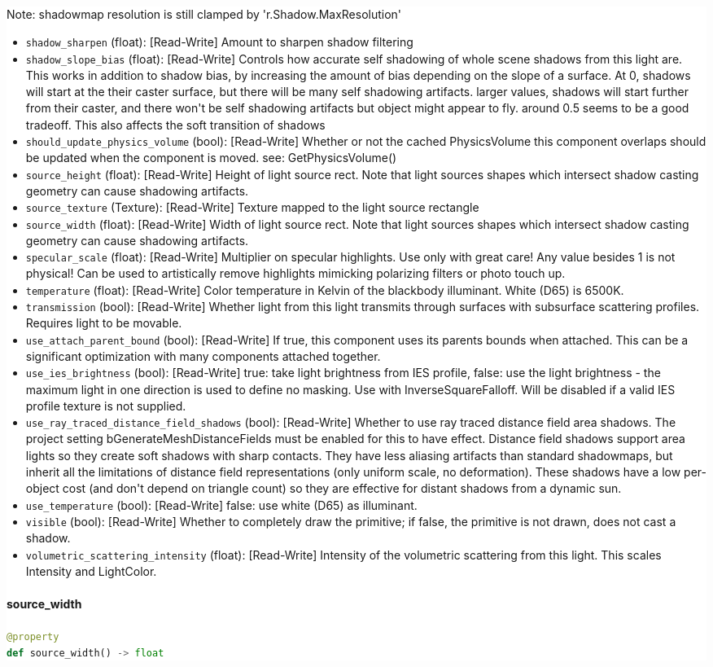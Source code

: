   Note: shadowmap resolution is still clamped by 'r.Shadow.MaxResolution'
- ``shadow_sharpen`` (float):  [Read-Write] Amount to sharpen shadow filtering
- ``shadow_slope_bias`` (float):  [Read-Write] Controls how accurate self shadowing of whole scene shadows from this light are. This works in addition to shadow bias, by increasing the
  amount of bias depending on the slope of a surface.
  At 0, shadows will start at the their caster surface, but there will be many self shadowing artifacts.
  larger values, shadows will start further from their caster, and there won't be self shadowing artifacts but object might appear to fly.
  around 0.5 seems to be a good tradeoff. This also affects the soft transition of shadows
- ``should_update_physics_volume`` (bool):  [Read-Write] Whether or not the cached PhysicsVolume this component overlaps should be updated when the component is moved.
  see: GetPhysicsVolume()
- ``source_height`` (float):  [Read-Write] Height of light source rect.
  Note that light sources shapes which intersect shadow casting geometry can cause shadowing artifacts.
- ``source_texture`` (Texture):  [Read-Write] Texture mapped to the light source rectangle
- ``source_width`` (float):  [Read-Write] Width of light source rect.
  Note that light sources shapes which intersect shadow casting geometry can cause shadowing artifacts.
- ``specular_scale`` (float):  [Read-Write] Multiplier on specular highlights. Use only with great care! Any value besides 1 is not physical!
  Can be used to artistically remove highlights mimicking polarizing filters or photo touch up.
- ``temperature`` (float):  [Read-Write] Color temperature in Kelvin of the blackbody illuminant.
  White (D65) is 6500K.
- ``transmission`` (bool):  [Read-Write] Whether light from this light transmits through surfaces with subsurface scattering profiles. Requires light to be movable.
- ``use_attach_parent_bound`` (bool):  [Read-Write] If true, this component uses its parents bounds when attached.
  This can be a significant optimization with many components attached together.
- ``use_ies_brightness`` (bool):  [Read-Write] true: take light brightness from IES profile, false: use the light brightness - the maximum light in one direction is used to define no masking. Use with InverseSquareFalloff. Will be disabled if a valid IES profile texture is not supplied.
- ``use_ray_traced_distance_field_shadows`` (bool):  [Read-Write] Whether to use ray traced distance field area shadows.  The project setting bGenerateMeshDistanceFields must be enabled for this to have effect.
  Distance field shadows support area lights so they create soft shadows with sharp contacts.
  They have less aliasing artifacts than standard shadowmaps, but inherit all the limitations of distance field representations (only uniform scale, no deformation).
  These shadows have a low per-object cost (and don't depend on triangle count) so they are effective for distant shadows from a dynamic sun.
- ``use_temperature`` (bool):  [Read-Write] false: use white (D65) as illuminant.
- ``visible`` (bool):  [Read-Write] Whether to completely draw the primitive; if false, the primitive is not drawn, does not cast a shadow.
- ``volumetric_scattering_intensity`` (float):  [Read-Write] Intensity of the volumetric scattering from this light.  This scales Intensity and LightColor.

<a id="unreal.RectLightComponent.source_width"></a>

#### source_width

```python
@property
def source_width() -> float
```
